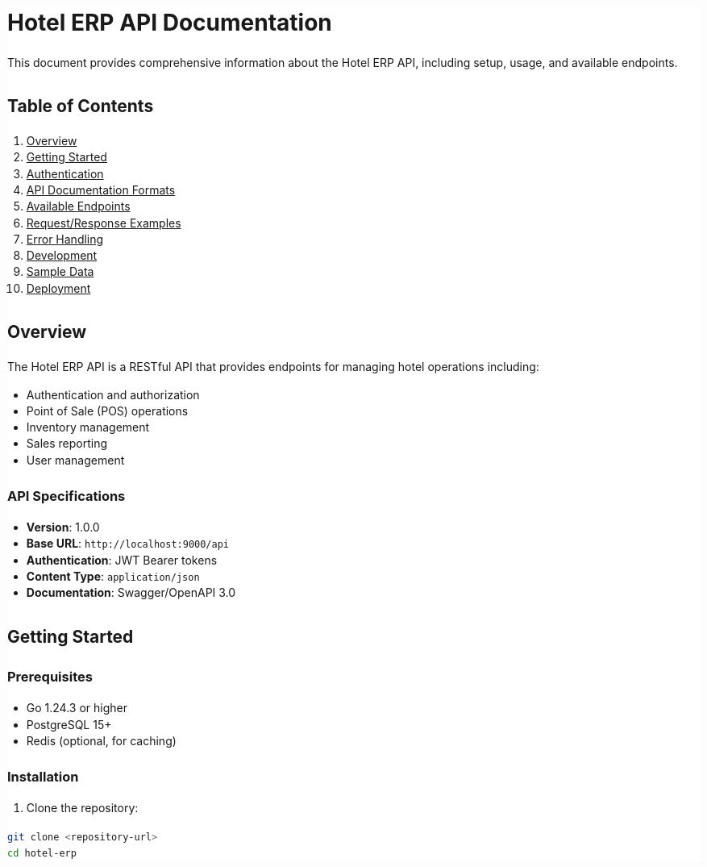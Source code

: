 # Hotel ERP API Documentation

This document provides comprehensive information about the Hotel ERP API, including setup, usage, and available endpoints.

## Table of Contents

1. [Overview](#overview)
2. [Getting Started](#getting-started)
3. [Authentication](#authentication)
4. [API Documentation Formats](#api-documentation-formats)
5. [Available Endpoints](#available-endpoints)
6. [Request/Response Examples](#requestresponse-examples)
7. [Error Handling](#error-handling)
8. [Development](#development)
9. [Sample Data](#sample-data)
10. [Deployment](#deployment)

## Overview

The Hotel ERP API is a RESTful API that provides endpoints for managing hotel operations including:

- Authentication and authorization
- Point of Sale (POS) operations
- Inventory management
- Sales reporting
- User management

### API Specifications

- **Version**: 1.0.0
- **Base URL**: `http://localhost:9000/api`
- **Authentication**: JWT Bearer tokens
- **Content Type**: `application/json`
- **Documentation**: Swagger/OpenAPI 3.0

## Getting Started

### Prerequisites

- Go 1.24.3 or higher
- PostgreSQL 15+
- Redis (optional, for caching)

### Installation

1. Clone the repository:
```bash
git clone <repository-url>
cd hotel-erp
```
